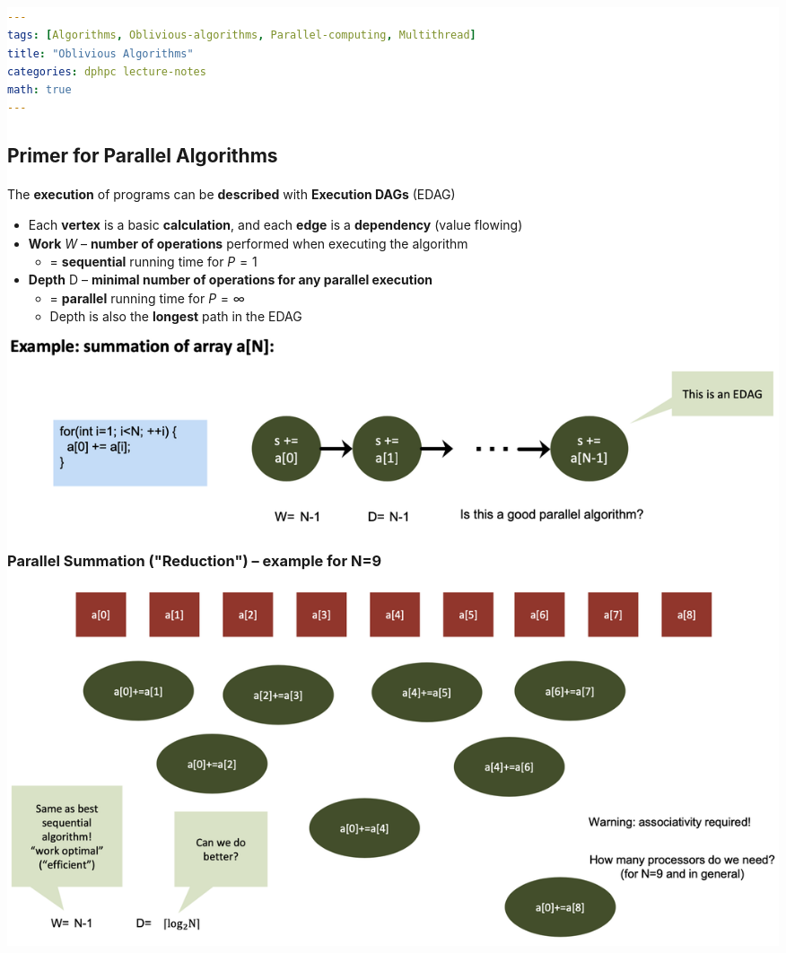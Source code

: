 ```yaml
---
tags: [Algorithms, Oblivious-algorithms, Parallel-computing, Multithread]
title: "Oblivious Algorithms"
categories: dphpc lecture-notes
math: true
---
```


## Primer for Parallel Algorithms

The **execution** of programs can be **described** with **Execution DAGs** (EDAG)

- Each **vertex** is a basic **calculation**, and each **edge** is a **dependency** (value flowing)
- **Work** $W$ – **number of operations** performed when executing the algorithm
  - = **sequential** running time for $P=1$
- **Depth** D – **minimal number of operations for any parallel execution**
  - = **parallel** running time for $P=\infty$
  - Depth is also the **longest** path in the EDAG

![example](/assets/img/ScreenShot%202024-01-11%20at%2018.59.43.png)

### Parallel Summation ("Reduction") – example for N=9

![sum](/assets/img/ScreenShot%202024-01-11%20at%2019.07.06.png)
